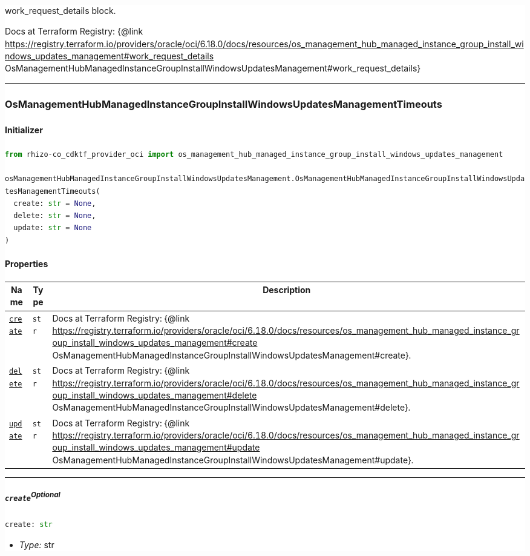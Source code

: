 work_request_details block.

Docs at Terraform Registry: {@link https://registry.terraform.io/providers/oracle/oci/6.18.0/docs/resources/os_management_hub_managed_instance_group_install_windows_updates_management#work_request_details OsManagementHubManagedInstanceGroupInstallWindowsUpdatesManagement#work_request_details}

---

### OsManagementHubManagedInstanceGroupInstallWindowsUpdatesManagementTimeouts <a name="OsManagementHubManagedInstanceGroupInstallWindowsUpdatesManagementTimeouts" id="rhizo-co-terraform-provider-oci.osManagementHubManagedInstanceGroupInstallWindowsUpdatesManagement.OsManagementHubManagedInstanceGroupInstallWindowsUpdatesManagementTimeouts"></a>

#### Initializer <a name="Initializer" id="rhizo-co-terraform-provider-oci.osManagementHubManagedInstanceGroupInstallWindowsUpdatesManagement.OsManagementHubManagedInstanceGroupInstallWindowsUpdatesManagementTimeouts.Initializer"></a>

```python
from rhizo-co_cdktf_provider_oci import os_management_hub_managed_instance_group_install_windows_updates_management

osManagementHubManagedInstanceGroupInstallWindowsUpdatesManagement.OsManagementHubManagedInstanceGroupInstallWindowsUpdatesManagementTimeouts(
  create: str = None,
  delete: str = None,
  update: str = None
)
```

#### Properties <a name="Properties" id="Properties"></a>

| **Name** | **Type** | **Description** |
| --- | --- | --- |
| <code><a href="#rhizo-co-terraform-provider-oci.osManagementHubManagedInstanceGroupInstallWindowsUpdatesManagement.OsManagementHubManagedInstanceGroupInstallWindowsUpdatesManagementTimeouts.property.create">create</a></code> | <code>str</code> | Docs at Terraform Registry: {@link https://registry.terraform.io/providers/oracle/oci/6.18.0/docs/resources/os_management_hub_managed_instance_group_install_windows_updates_management#create OsManagementHubManagedInstanceGroupInstallWindowsUpdatesManagement#create}. |
| <code><a href="#rhizo-co-terraform-provider-oci.osManagementHubManagedInstanceGroupInstallWindowsUpdatesManagement.OsManagementHubManagedInstanceGroupInstallWindowsUpdatesManagementTimeouts.property.delete">delete</a></code> | <code>str</code> | Docs at Terraform Registry: {@link https://registry.terraform.io/providers/oracle/oci/6.18.0/docs/resources/os_management_hub_managed_instance_group_install_windows_updates_management#delete OsManagementHubManagedInstanceGroupInstallWindowsUpdatesManagement#delete}. |
| <code><a href="#rhizo-co-terraform-provider-oci.osManagementHubManagedInstanceGroupInstallWindowsUpdatesManagement.OsManagementHubManagedInstanceGroupInstallWindowsUpdatesManagementTimeouts.property.update">update</a></code> | <code>str</code> | Docs at Terraform Registry: {@link https://registry.terraform.io/providers/oracle/oci/6.18.0/docs/resources/os_management_hub_managed_instance_group_install_windows_updates_management#update OsManagementHubManagedInstanceGroupInstallWindowsUpdatesManagement#update}. |

---

##### `create`<sup>Optional</sup> <a name="create" id="rhizo-co-terraform-provider-oci.osManagementHubManagedInstanceGroupInstallWindowsUpdatesManagement.OsManagementHubManagedInstanceGroupInstallWindowsUpdatesManagementTimeouts.property.create"></a>

```python
create: str
```

- *Type:* str
